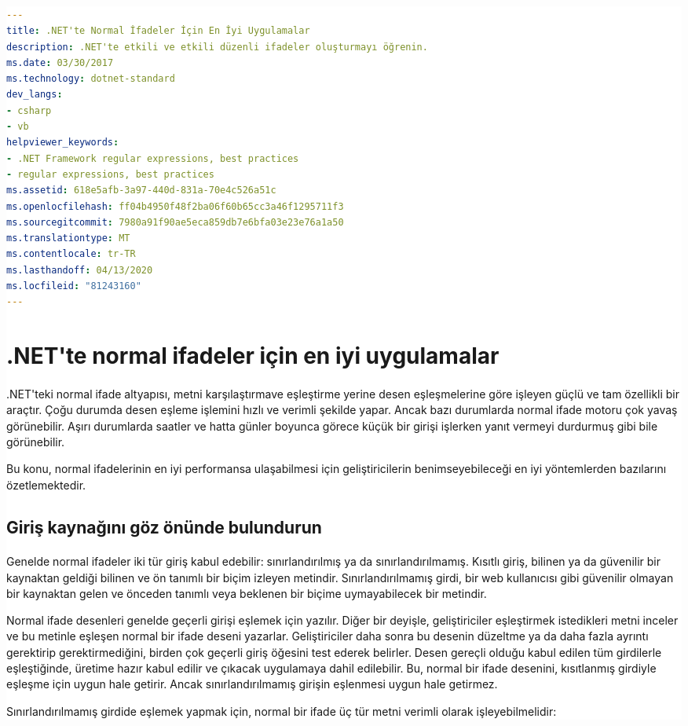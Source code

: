 ```yaml
---
title: .NET'te Normal İfadeler İçin En İyi Uygulamalar
description: .NET'te etkili ve etkili düzenli ifadeler oluşturmayı öğrenin.
ms.date: 03/30/2017
ms.technology: dotnet-standard
dev_langs:
- csharp
- vb
helpviewer_keywords:
- .NET Framework regular expressions, best practices
- regular expressions, best practices
ms.assetid: 618e5afb-3a97-440d-831a-70e4c526a51c
ms.openlocfilehash: ff04b4950f48f2ba06f60b65cc3a46f1295711f3
ms.sourcegitcommit: 7980a91f90ae5eca859db7e6bfa03e23e76a1a50
ms.translationtype: MT
ms.contentlocale: tr-TR
ms.lasthandoff: 04/13/2020
ms.locfileid: "81243160"
---
```

# <a name="best-practices-for-regular-expressions-in-net"></a>.NET'te normal ifadeler için en iyi uygulamalar

.NET'teki normal ifade altyapısı, metni karşılaştırmave eşleştirme yerine desen eşleşmelerine göre işleyen güçlü ve tam özellikli bir araçtır. Çoğu durumda desen eşleme işlemini hızlı ve verimli şekilde yapar. Ancak bazı durumlarda normal ifade motoru çok yavaş görünebilir. Aşırı durumlarda saatler ve hatta günler boyunca görece küçük bir girişi işlerken yanıt vermeyi durdurmuş gibi bile görünebilir.

Bu konu, normal ifadelerinin en iyi performansa ulaşabilmesi için geliştiricilerin benimseyebileceği en iyi yöntemlerden bazılarını özetlemektedir.

## <a name="consider-the-input-source"></a>Giriş kaynağını göz önünde bulundurun

Genelde normal ifadeler iki tür giriş kabul edebilir: sınırlandırılmış ya da sınırlandırılmamış. Kısıtlı giriş, bilinen ya da güvenilir bir kaynaktan geldiği bilinen ve ön tanımlı bir biçim izleyen metindir. Sınırlandırılmamış girdi, bir web kullanıcısı gibi güvenilir olmayan bir kaynaktan gelen ve önceden tanımlı veya beklenen bir biçime uymayabilecek bir metindir.

Normal ifade desenleri genelde geçerli girişi eşlemek için yazılır. Diğer bir deyişle, geliştiriciler eşleştirmek istedikleri metni inceler ve bu metinle eşleşen normal bir ifade deseni yazarlar. Geliştiriciler daha sonra bu desenin düzeltme ya da daha fazla ayrıntı gerektirip gerektirmediğini, birden çok geçerli giriş öğesini test ederek belirler. Desen gereçli olduğu kabul edilen tüm girdilerle eşleştiğinde, üretime hazır kabul edilir ve çıkacak uygulamaya dahil edilebilir. Bu, normal bir ifade desenini, kısıtlanmış girdiyle eşleşme için uygun hale getirir. Ancak sınırlandırılmamış girişin eşlenmesi uygun hale getirmez.

Sınırlandırılmamış girdide eşlemek yapmak için, normal bir ifade üç tür metni verimli olarak işleyebilmelidir:
